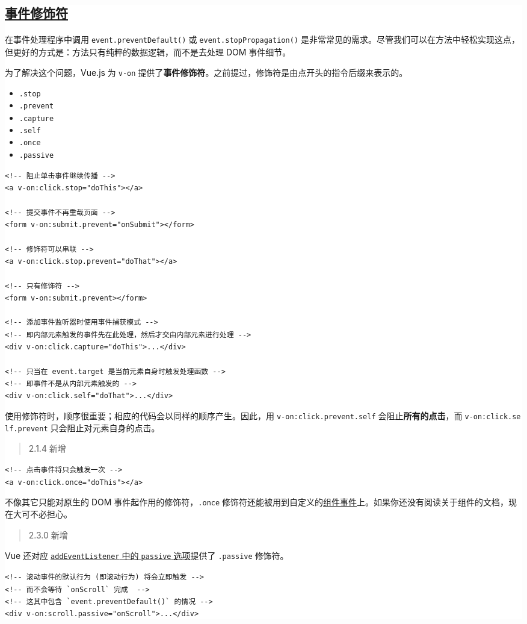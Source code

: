 ## [事件修饰符](https://cn.vuejs.org/v2/guide/events.html#事件修饰符)

在事件处理程序中调用 `event.preventDefault()` 或 `event.stopPropagation()` 是非常常见的需求。尽管我们可以在方法中轻松实现这点，但更好的方式是：方法只有纯粹的数据逻辑，而不是去处理 DOM 事件细节。

为了解决这个问题，Vue.js 为 `v-on` 提供了**事件修饰符**。之前提过，修饰符是由点开头的指令后缀来表示的。

- `.stop`
- `.prevent`
- `.capture`
- `.self`
- `.once`
- `.passive`

```
<!-- 阻止单击事件继续传播 -->
<a v-on:click.stop="doThis"></a>

<!-- 提交事件不再重载页面 -->
<form v-on:submit.prevent="onSubmit"></form>

<!-- 修饰符可以串联 -->
<a v-on:click.stop.prevent="doThat"></a>

<!-- 只有修饰符 -->
<form v-on:submit.prevent></form>

<!-- 添加事件监听器时使用事件捕获模式 -->
<!-- 即内部元素触发的事件先在此处理，然后才交由内部元素进行处理 -->
<div v-on:click.capture="doThis">...</div>

<!-- 只当在 event.target 是当前元素自身时触发处理函数 -->
<!-- 即事件不是从内部元素触发的 -->
<div v-on:click.self="doThat">...</div>
```

使用修饰符时，顺序很重要；相应的代码会以同样的顺序产生。因此，用 `v-on:click.prevent.self` 会阻止**所有的点击**，而 `v-on:click.self.prevent` 只会阻止对元素自身的点击。

> 2.1.4 新增

```
<!-- 点击事件将只会触发一次 -->
<a v-on:click.once="doThis"></a>
```

不像其它只能对原生的 DOM 事件起作用的修饰符，`.once` 修饰符还能被用到自定义的[组件事件](https://cn.vuejs.org/v2/guide/components-custom-events.html)上。如果你还没有阅读关于组件的文档，现在大可不必担心。

> 2.3.0 新增

Vue 还对应 [`addEventListener` 中的 `passive` 选项](https://developer.mozilla.org/en-US/docs/Web/API/EventTarget/addEventListener#Parameters)提供了 `.passive` 修饰符。

```
<!-- 滚动事件的默认行为 (即滚动行为) 将会立即触发 -->
<!-- 而不会等待 `onScroll` 完成  -->
<!-- 这其中包含 `event.preventDefault()` 的情况 -->
<div v-on:scroll.passive="onScroll">...</div>
```
